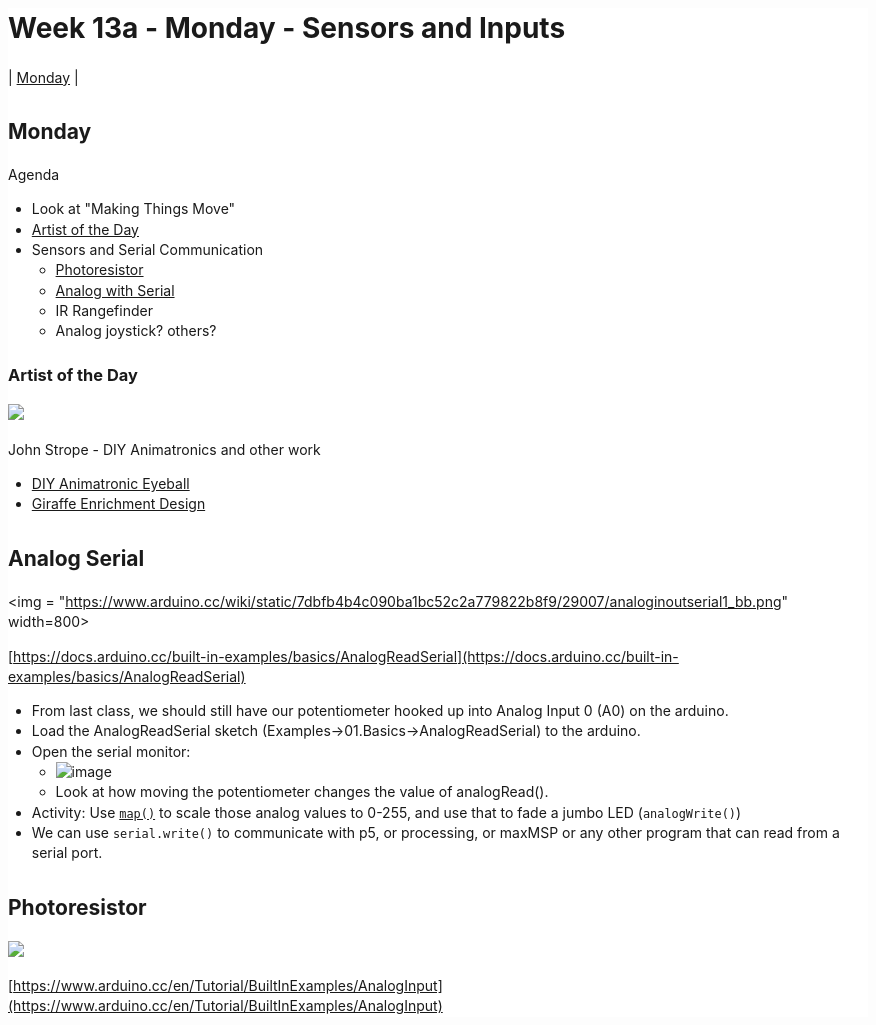 # Week 13a - Monday - Sensors and Inputs

| [Monday](#monday) |

## Monday

Agenda
- Look at "Making Things Move" 
- [Artist of the Day](#artist-of-the-day)
- Sensors and Serial Communication
  - [Photoresistor](#photoresistor)
  - [Analog with Serial](#analog-serial)
  - IR Rangefinder
  - Analog joystick? others?
  

### Artist of the Day
<img src="https://static.wixstatic.com/media/da4380_8c69e59f02c94561ada1e465a9204f84~mv2.gif">

John Strope - DIY Animatronics and other work

- [DIY Animatronic Eyeball](https://www.johnstrope.com/post/eyemech)
- [Giraffe Enrichment Design](https://www.johnstrope.com/extracurricular)

## Analog Serial
<img = "https://www.arduino.cc/wiki/static/7dbfb4b4c090ba1bc52c2a779822b8f9/29007/analoginoutserial1_bb.png" width=800>

[https://docs.arduino.cc/built-in-examples/basics/AnalogReadSerial](https://docs.arduino.cc/built-in-examples/basics/AnalogReadSerial)

- From last class, we should still have our potentiometer hooked up into Analog Input 0 (A0) on the arduino. 
- Load the AnalogReadSerial sketch (Examples->01.Basics->AnalogReadSerial) to the arduino. 
- Open the serial monitor:
  - ![image](https://user-images.githubusercontent.com/1598545/141345025-13b9fced-5f45-4f7b-892e-936678a94808.png)
  - Look at how moving the potentiometer changes the value of analogRead(). 
- Activity: Use [`map()`](https://www.arduino.cc/reference/en/language/functions/math/map/) to scale those analog values to 0-255, and use that to fade a jumbo LED (`analogWrite()`)
- We can use `serial.write()` to communicate with p5, or processing, or maxMSP or any other program that can read from a serial port.

## Photoresistor

<img src="https://www.arduino.cc/wiki/static/bb8d0c184836ed4f8cabf71c3dc07ce9/29007/PhotoCellA0.png" width=800>

[https://www.arduino.cc/en/Tutorial/BuiltInExamples/AnalogInput](https://www.arduino.cc/en/Tutorial/BuiltInExamples/AnalogInput)
